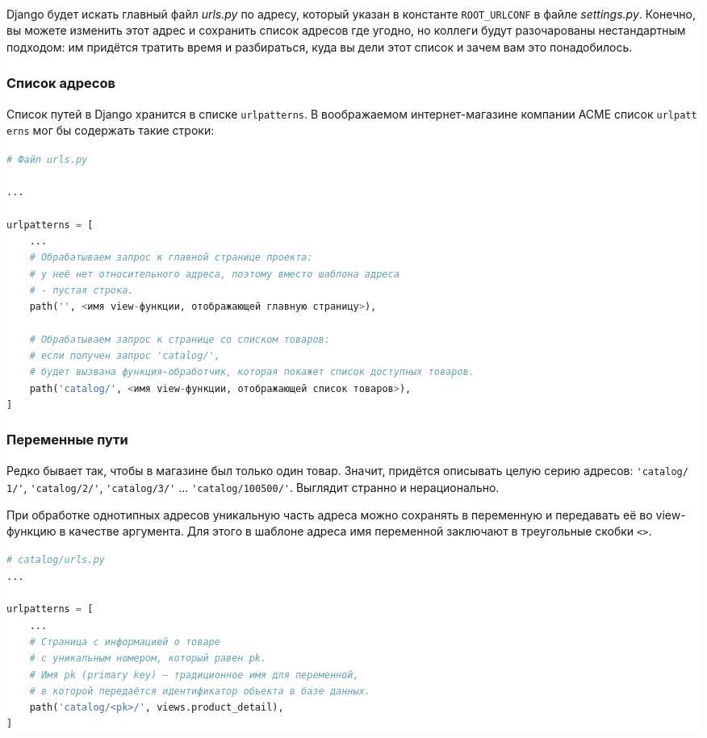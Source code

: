 
Django будет искать главный файл _urls.py_ по адресу, который указан в константе `ROOT_URLCONF` в файле _settings.py_. Конечно, вы можете изменить этот адрес и сохранить список адресов где угодно, но коллеги будут разочарованы нестандартным подходом: им придётся тратить время и разбираться, куда вы дели этот список и зачем вам это понадобилось.

### Список адресов

Список путей в Django хранится в списке `urlpatterns`. В воображаемом интернет-магазине компании ACME список `urlpatterns` мог бы содержать такие строки:


```python
# Файл urls.py

...

urlpatterns = [
    ...
    # Обрабатываем запрос к главной странице проекта:
    # у неё нет относительного адреса, поэтому вместо шаблона адреса 
    # - пустая строка.
    path('', <имя view-функции, отображающей главную страницу>),

    # Обрабатываем запрос к странице со списком товаров:
    # если получен запрос 'catalog/',
    # будет вызвана функция-обработчик, которая покажет список доступных товаров.
    path('catalog/', <имя view-функции, отображающей список товаров>), 
]
```


### Переменные пути

Редко бывает так, чтобы в магазине был только один товар. Значит, придётся описывать целую серию адресов: `'catalog/1/'`, `'catalog/2/'`, `'catalog/3/'` ... `'catalog/100500/'`. Выглядит странно и нерационально.


При обработке однотипных адресов уникальную часть адреса можно сохранять в переменную и передавать её во view-функцию в качестве аргумента. Для этого в шаблоне адреса имя переменной заключают в треугольные скобки `<>`.


```python
# catalog/urls.py
...

urlpatterns = [
    ...
    # Страница с информацией о товаре
    # с уникальным номером, который равен pk.
    # Имя pk (primary key) — традиционное имя для переменной, 
    # в которой передаётся идентификатор объекта в базе данных.
    path('catalog/<pk>/', views.product_detail),
]
```

